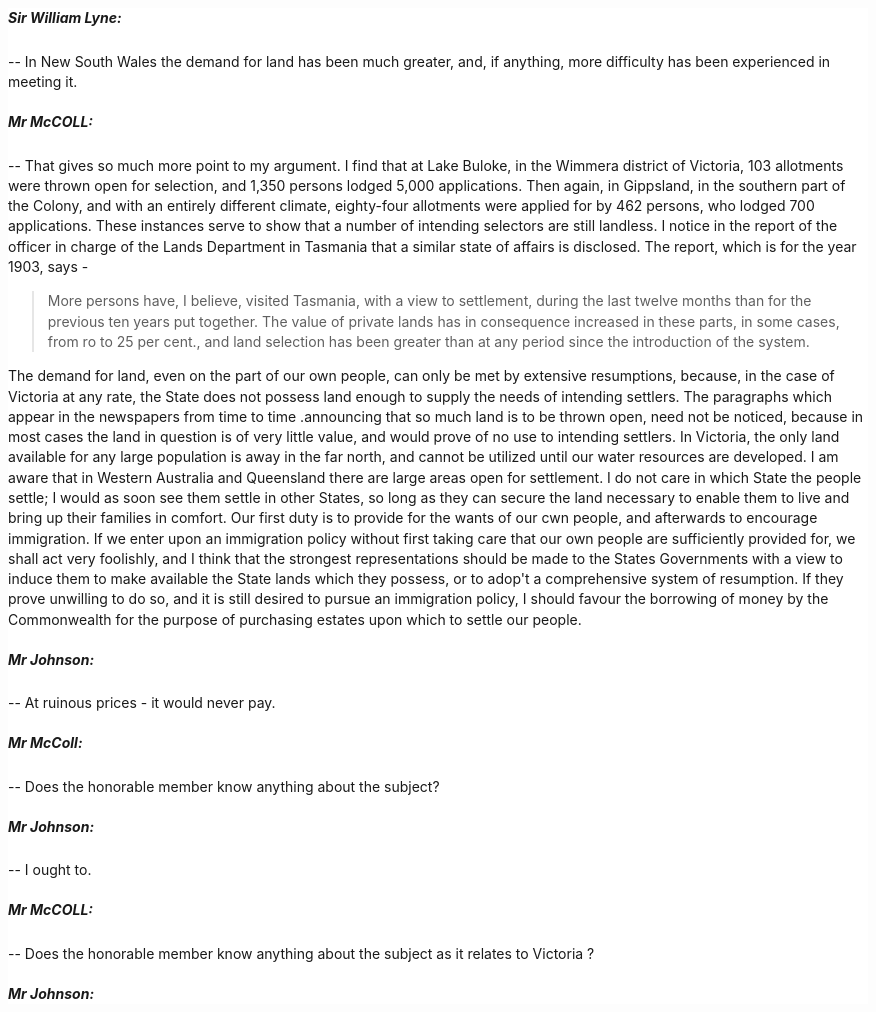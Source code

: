 ##### Sir William Lyne:

--  In New South Wales the demand for land has been much greater, and, if anything, more difficulty has been experienced in meeting it. 

##### Mr McCOLL:

-- That gives so much more point to my argument. I find that at Lake Buloke, in the Wimmera district of Victoria,  103  allotments were thrown open for selection, and  1,350  persons lodged  5,000  applications. Then again, in Gippsland, in the southern part of the Colony, and with an entirely different climate, eighty-four allotments were applied for by  462  persons, who lodged  700  applications. These instances serve to show that a number of intending selectors are still landless. I notice in the report of the officer in charge of the Lands Department in Tasmania that a similar state of affairs is disclosed. The report, which is for the year  1903,  says - 

  >More persons have, I believe, visited Tasmania, with a view to settlement, during the last twelve months than for the previous ten years put together. The value of private lands has in consequence increased in these parts, in some cases, from ro to 25 per cent., and land selection has been greater than at any period since the introduction of the system. 

The demand for land, even on the part of our own people, can only be met by extensive resumptions, because, in the case of Victoria at any rate, the State does not possess land enough to supply the needs of intending settlers. The paragraphs which appear in the newspapers from time to time .announcing that so much land is to be thrown open, need not be noticed, because in most cases the land in question is of very little value, and would prove of no use to intending settlers. In Victoria, the only land available for any large population is away in the far north, and cannot be utilized until our water resources are developed. I am aware that in Western Australia and Queensland there are large areas open for settlement. I do not care in which State the people settle; I would as soon see them settle in other States, so long as they can secure the land necessary to enable them to live and bring up their families in comfort. Our first duty is to provide for the wants  of our  cwn people, and afterwards  to  encourage immigration. If we enter upon  an immigration  policy without first taking care  that  our own people are sufficiently provided for, we shall act very foolishly, and I think that the strongest representations should be made to  the  States Governments  with a  view  to  induce them  to  make available  the  State lands which they possess,  or to adop't a  comprehensive system  of  resumption.  If  they prove unwilling  to do so, and it is  still desired  to  pursue  an  immigration policy,  I  should favour  the  borrowing  of  money  by  the Commonwealth  for the  purpose  of purchasing  estates upon which  to  settle  our  people. 

##### Mr Johnson:

-- At  ruinous prices  - it  would never  pay. 

##### Mr McColl:

--  Does the honorable member know anything about the subject? 

##### Mr Johnson:

--  I ought to. 

##### Mr McCOLL:

-- Does the honorable member know anything about the subject as  it  relates to Victoria ? 

##### Mr Johnson:
